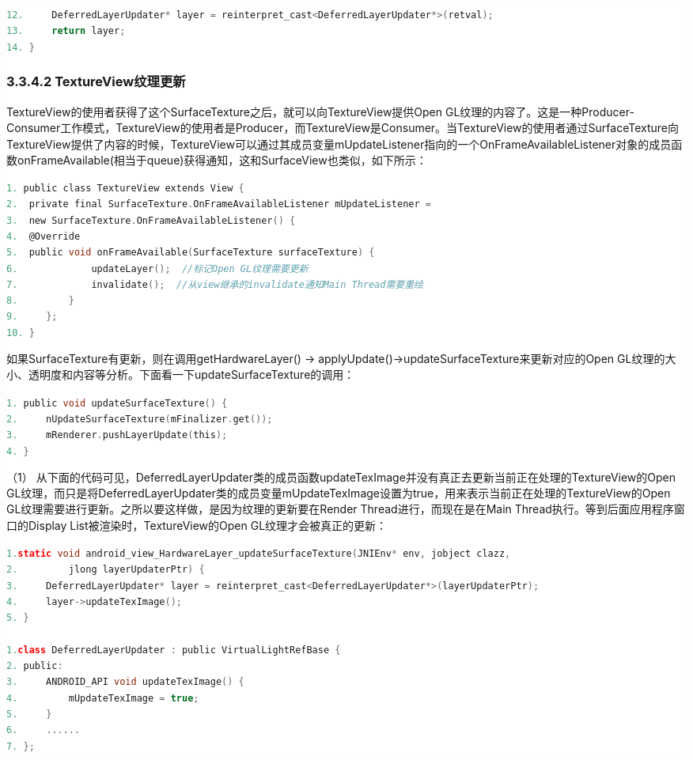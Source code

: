 ```java
12.     DeferredLayerUpdater* layer = reinterpret_cast<DeferredLayerUpdater*>(retval);  
13.     return layer;  
14. }  
```

### 3.3.4.2 TextureView纹理更新

TextureView的使用者获得了这个SurfaceTexture之后，就可以向TextureView提供Open GL纹理的内容了。这是一种Producer-Consumer工作模式，TextureView的使用者是Producer，而TextureView是Consumer。当TextureView的使用者通过SurfaceTexture向TextureView提供了内容的时候，TextureView可以通过其成员变量mUpdateListener指向的一个OnFrameAvailableListener对象的成员函数onFrameAvailable(相当于queue)获得通知，这和SurfaceView也类似，如下所示：

```c
1. public class TextureView extends View {  
2.  private final SurfaceTexture.OnFrameAvailableListener mUpdateListener =  
3.  new SurfaceTexture.OnFrameAvailableListener() {  
4.  @Override 
5.  public void onFrameAvailable(SurfaceTexture surfaceTexture) {  
6.             updateLayer();  //标记Open GL纹理需要更新
7.             invalidate();  //从view继承的invalidate通知Main Thread需要重绘
8.         }  
9.     };  
10. }  
```

如果SurfaceTexture有更新，则在调用getHardwareLayer() -> applyUpdate()->updateSurfaceTexture来更新对应的Open GL纹理的大小、透明度和内容等分析。下面看一下updateSurfaceTexture的调用：

```c
1. public void updateSurfaceTexture() {  
2.     nUpdateSurfaceTexture(mFinalizer.get());  
3.     mRenderer.pushLayerUpdate(this);  
4. }  
```

（1） 从下面的代码可见，DeferredLayerUpdater类的成员函数updateTexImage并没有真正去更新当前正在处理的TextureView的Open GL纹理，而只是将DeferredLayerUpdater类的成员变量mUpdateTexImage设置为true，用来表示当前正在处理的TextureView的Open GL纹理需要进行更新。之所以要这样做，是因为纹理的更新要在Render Thread进行，而现在是在Main Thread执行。等到后面应用程序窗口的Display List被渲染时，TextureView的Open GL纹理才会被真正的更新：

```c
1.static void android_view_HardwareLayer_updateSurfaceTexture(JNIEnv* env, jobject clazz,  
2.         jlong layerUpdaterPtr) {  
3.     DeferredLayerUpdater* layer = reinterpret_cast<DeferredLayerUpdater*>(layerUpdaterPtr);
4.     layer->updateTexImage();  
5. }  

1.class DeferredLayerUpdater : public VirtualLightRefBase {  
2. public:  
3.     ANDROID_API void updateTexImage() {  
4.         mUpdateTexImage = true;  
5.     }  
6.     ......  
7. };  
```

